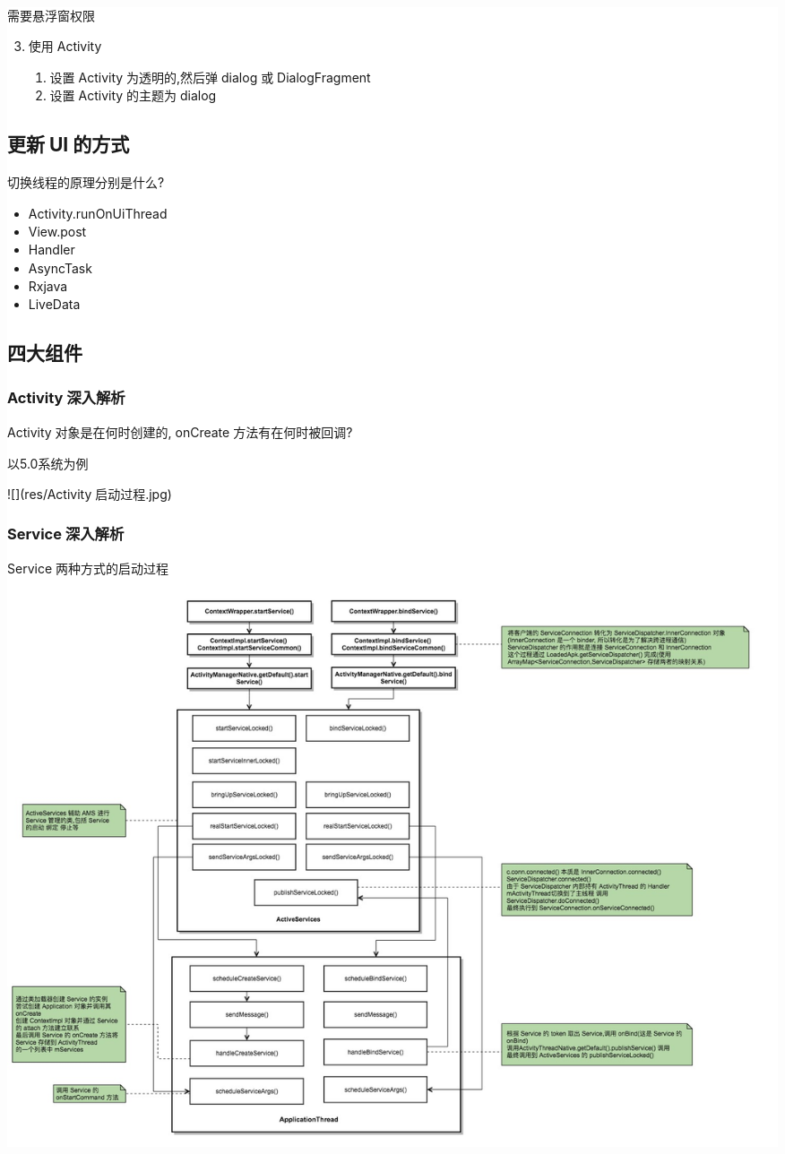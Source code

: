    需要悬浮窗权限

3. 使用 Activity

   1. 设置 Activity 为透明的,然后弹 dialog 或 DialogFragment
   2. 设置 Activity 的主题为 dialog

## 更新 UI 的方式

切换线程的原理分别是什么?

- Activity.runOnUiThread
- View.post
- Handler
- AsyncTask
- Rxjava
- LiveData

## 四大组件

### Activity 深入解析

Activity 对象是在何时创建的, onCreate 方法有在何时被回调?

以5.0系统为例

![](res/Activity 启动过程.jpg)

### Service 深入解析

Service 两种方式的启动过程

![](res/Service启动过程.jpg)
